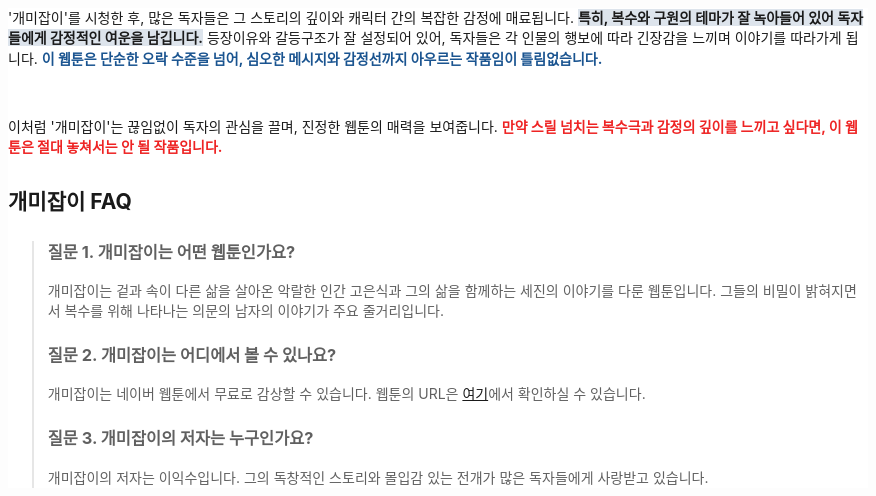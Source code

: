<p data-ke-size="size16">'개미잡이'를 시청한 후, 많은 독자들은 그 스토리의 깊이와 캐릭터 간의 복잡한 감정에 매료됩니다. <b><span style="background-color: #21538527;">특히, 복수와 구원의 테마가 잘 녹아들어 있어 독자들에게 감정적인 여운을 남깁니다.</span></b> 등장이유와 갈등구조가 잘 설정되어 있어, 독자들은 각 인물의 행보에 따라 긴장감을 느끼며 이야기를 따라가게 됩니다. <b><span style="color: #1a5490;">이 웹툰은 단순한 오락 수준을 넘어, 심오한 메시지와 감정선까지 아우르는 작품임이 틀림없습니다.</span></b></p>
<p data-ke-size="size16"> </p>
<p data-ke-size="size16">이처럼 '개미잡이'는 끊임없이 독자의 관심을 끌며, 진정한 웹툰의 매력을 보여줍니다. <b><span style="color: #ee2323;">만약 스릴 넘치는 복수극과 감정의 깊이를 느끼고 싶다면, 이 웹툰은 절대 놓쳐서는 안 될 작품입니다.</span></b></p>
<h2 id=개미잡이_FAQ>개미잡이 FAQ</h2>
<div itemscope="" itemtype="https://schema.org/FAQPage"> <blockquote> <div itemscope="" itemprop="mainEntity" itemtype="https://schema.org/Question"> <h3 id="질문_1" itemprop="name">질문 1. 개미잡이는 어떤 웹툰인가요?</h3> <div itemscope="" itemprop="acceptedAnswer" itemtype="https://schema.org/Answer"> <span itemprop="text"> <p>개미잡이는 겉과 속이 다른 삶을 살아온 악랄한 인간 고은식과 그의 삶을 함께하는 세진의 이야기를 다룬 웹툰입니다. 그들의 비밀이 밝혀지면서 복수를 위해 나타나는 의문의 남자의 이야기가 주요 줄거리입니다.</p> </span> </div> </div> <div itemscope="" itemprop="mainEntity" itemtype="https://schema.org/Question"> <h3 id="질문_2" itemprop="name">질문 2. 개미잡이는 어디에서 볼 수 있나요?</h3> <div itemscope="" itemprop="acceptedAnswer" itemtype="https://schema.org/Answer"> <span itemprop="text"> <p>개미잡이는 네이버 웹툰에서 무료로 감상할 수 있습니다. 웹툰의 URL은 <a href="https://comic.naver.com/webtoon/list?titleId=750571">여기</a>에서 확인하실 수 있습니다.</p> </span> </div> </div> <div itemscope="" itemprop="mainEntity" itemtype="https://schema.org/Question"> <h3 id="질문_3" itemprop="name">질문 3. 개미잡이의 저자는 누구인가요?</h3> <div itemscope="" itemprop="acceptedAnswer" itemtype="https://schema.org/Answer"> <span itemprop="text"> <p>개미잡이의 저자는 이익수입니다. 그의 독창적인 스토리와 몰입감 있는 전개가 많은 독자들에게 사랑받고 있습니다.</p> </span> </div> </div> </blockquote> </div>

